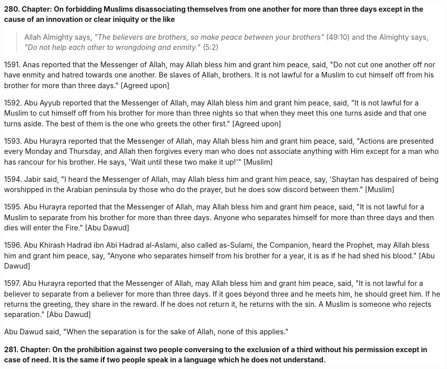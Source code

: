 **280. Chapter: On forbidding Muslims disassociating themselves from one
another for more than three days except in the cause of an innovation or
clear iniquity or the like**

> Allah Almighty says, *\"The believers are brothers, so make peace
> between your brothers\"* (49:10) and the Almighty says, *\"Do not help
> each other to wrongdoing and enmity.*\" (5:2)

1591\. Anas reported that the Messenger of Allah, may Allah bless him
and grant him peace, said, \"Do not cut one another off nor have enmity
and hatred towards one another. Be slaves of Allah, brothers. It is not
lawful for a Muslim to cut himself off from his brother for more than
three days.\" \[Agreed upon\]

1592\. Abu Ayyub reported that the Messenger of Allah, may Allah bless
him and grant him peace, said, \"It is not lawful for a Muslim to cut
himself off from his brother for more than three nights so that when
they meet this one turns aside and that one turns aside. The best of
them is the one who greets the other first.\" \[Agreed upon\]

1593\. Abu Hurayra reported that the Messenger of Allah, may Allah bless
him and grant him peace, said, \"Actions are presented every Monday and
Thursday, and Allah then forgives every man who does not associate
anything with Him except for a man who has rancour for his brother. He
says, \'Wait until these two make it up!\'\" \[Muslim\]

1594\. Jabir said, \"I heard the Messenger of Allah, may Allah bless him
and grant him peace, say, \'Shaytan has despaired of being worshipped in
the Arabian peninsula by those who do the prayer, but he does sow
discord between them.\" \[Muslim\]

1595\. Abu Hurayra reported that the Messenger of Allah, may Allah bless
him and grant him peace, said, \"It is not lawful for a Muslim to
separate from his brother for more than three days. Anyone who separates
himself for more than three days and then dies will enter the Fire.\"
\[Abu Dawud\]

1596\. Abu Khirash Hadrad ibn Abi Hadrad al-Aslami, also called
as-Sulami, the Companion, heard the Prophet, may Allah bless him and
grant him peace, say, \"Anyone who separates himself from his brother
for a year, it is as if he had shed his blood.\" \[Abu Dawud\]

1597\. Abu Hurayra reported that the Messenger of Allah, may Allah bless
him and grant him peace, said, \"It is not lawful for a believer to
separate from a believer for more than three days. If it goes beyond
three and he meets him, he should greet him. If he returns the greeting,
they share in the reward. If he does not return it, he returns with the
sin. A Muslim is someone who rejects separation.\" \[Abu Dawud\]

Abu Dawud said, \"When the separation is for the sake of Allah, none of
this applies.\"

**281. Chapter: On the prohibition against two people conversing to the
exclusion of a third without his permission except in case of need. It
is the same if two people speak in a language which he does not
understand.**
